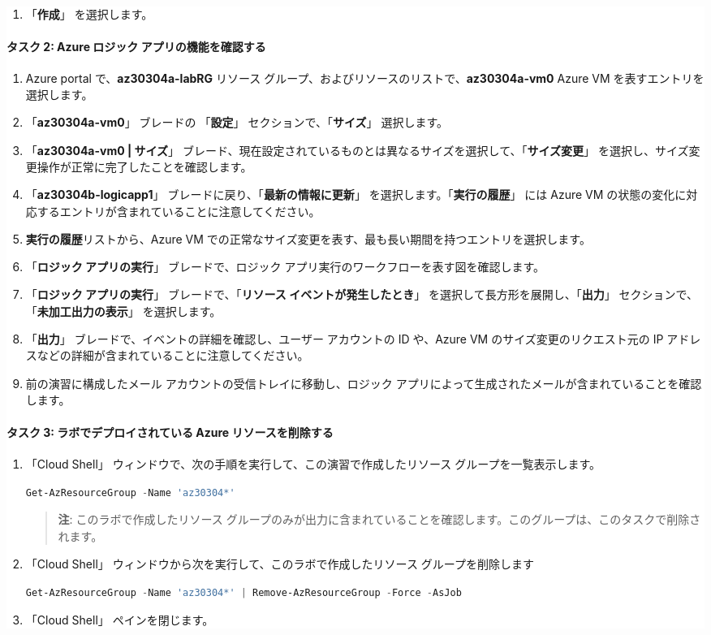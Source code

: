 1. 「**作成**」 を選択します。


#### タスク 2: Azure ロジック アプリの機能を確認する

1. Azure portal で、**az30304a-labRG** リソース グループ、およびリソースのリストで、**az30304a-vm0** Azure VM を表すエントリを選択します。

1. 「**az30304a-vm0**」 ブレードの 「**設定**」 セクションで、「**サイズ**」 選択します。

1. 「**az30304a-vm0 | サイズ**」 ブレード、現在設定されているものとは異なるサイズを選択して、「**サイズ変更**」 を選択し、サイズ変更操作が正常に完了したことを確認します。 

1. 「**az30304b-logicapp1**」 ブレードに戻り、「**最新の情報に更新**」 を選択します。「**実行の履歴**」 には Azure VM の状態の変化に対応するエントリが含まれていることに注意してください。

1. **実行の履歴**リストから、Azure VM での正常なサイズ変更を表す、最も長い期間を持つエントリを選択します。

1. 「**ロジック アプリの実行**」 ブレードで、ロジック アプリ実行のワークフローを表す図を確認します。

1. 「**ロジック アプリの実行**」 ブレードで、「**リソース イベントが発生したとき**」 を選択して長方形を展開し、「**出力**」 セクションで、「**未加工出力の表示**」 を選択します。

1. 「**出力**」 ブレードで、イベントの詳細を確認し、ユーザー アカウントの ID や、Azure VM のサイズ変更のリクエスト元の IP アドレスなどの詳細が含まれていることに注意してください。 


1. 前の演習に構成したメール アカウントの受信トレイに移動し、ロジック アプリによって生成されたメールが含まれていることを確認します。


#### タスク 3: ラボでデプロイされている Azure リソースを削除する

1. 「Cloud Shell」 ウィンドウで、次の手順を実行して、この演習で作成したリソース グループを一覧表示します。

   ```powershell
   Get-AzResourceGroup -Name 'az30304*'
   ```

    > **注**: このラボで作成したリソース グループのみが出力に含まれていることを確認します。このグループは、このタスクで削除されます。

1. 「Cloud Shell」 ウィンドウから次を実行して、このラボで作成したリソース グループを削除します

   ```powershell
   Get-AzResourceGroup -Name 'az30304*' | Remove-AzResourceGroup -Force -AsJob
   ```

1. 「Cloud Shell」 ペインを閉じます。

